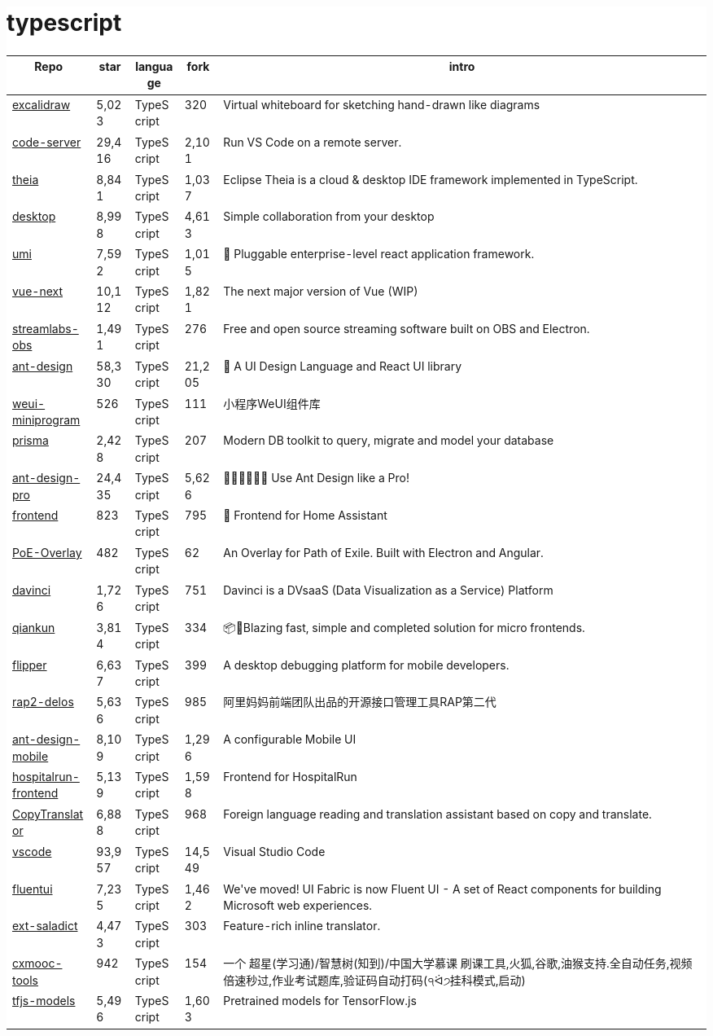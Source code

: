 
# typescript

Repo|star|language|fork|intro
-|-|-|-|-
[excalidraw](https://github.com/excalidraw/excalidraw)|5,023|TypeScript|320|Virtual whiteboard for sketching hand-drawn like diagrams
[code-server](https://github.com/cdr/code-server)|29,416|TypeScript|2,101|Run VS Code on a remote server.
[theia](https://github.com/eclipse-theia/theia)|8,841|TypeScript|1,037|Eclipse Theia is a cloud & desktop IDE framework implemented in TypeScript.
[desktop](https://github.com/desktop/desktop)|8,998|TypeScript|4,613|Simple collaboration from your desktop
[umi](https://github.com/umijs/umi)|7,592|TypeScript|1,015|🌋 Pluggable enterprise-level react application framework.
[vue-next](https://github.com/vuejs/vue-next)|10,112|TypeScript|1,821|The next major version of Vue (WIP)
[streamlabs-obs](https://github.com/stream-labs/streamlabs-obs)|1,491|TypeScript|276|Free and open source streaming software built on OBS and Electron.
[ant-design](https://github.com/ant-design/ant-design)|58,330|TypeScript|21,205|🌈 A UI Design Language and React UI library
[weui-miniprogram](https://github.com/wechat-miniprogram/weui-miniprogram)|526|TypeScript|111|小程序WeUI组件库
[prisma](https://github.com/prisma/prisma)|2,428|TypeScript|207|Modern DB toolkit to query, migrate and model your database
[ant-design-pro](https://github.com/ant-design/ant-design-pro)|24,435|TypeScript|5,626|👨🏻‍💻👩🏻‍💻 Use Ant Design like a Pro!
[frontend](https://github.com/home-assistant/frontend)|823|TypeScript|795|🍭 Frontend for Home Assistant
[PoE-Overlay](https://github.com/Kyusung4698/PoE-Overlay)|482|TypeScript|62|An Overlay for Path of Exile. Built with Electron and Angular.
[davinci](https://github.com/edp963/davinci)|1,726|TypeScript|751|Davinci is a DVsaaS (Data Visualization as a Service) Platform
[qiankun](https://github.com/umijs/qiankun)|3,814|TypeScript|334|📦🚀Blazing fast, simple and completed solution for micro frontends.
[flipper](https://github.com/facebook/flipper)|6,637|TypeScript|399|A desktop debugging platform for mobile developers.
[rap2-delos](https://github.com/thx/rap2-delos)|5,636|TypeScript|985|阿里妈妈前端团队出品的开源接口管理工具RAP第二代
[ant-design-mobile](https://github.com/ant-design/ant-design-mobile)|8,109|TypeScript|1,296|A configurable Mobile UI
[hospitalrun-frontend](https://github.com/HospitalRun/hospitalrun-frontend)|5,139|TypeScript|1,598|Frontend for HospitalRun
[CopyTranslator](https://github.com/CopyTranslator/CopyTranslator)|6,888|TypeScript|968|Foreign language reading and translation assistant based on copy and translate.
[vscode](https://github.com/microsoft/vscode)|93,957|TypeScript|14,549|Visual Studio Code
[fluentui](https://github.com/microsoft/fluentui)|7,235|TypeScript|1,462|We've moved! UI Fabric is now Fluent UI - A set of React components for building Microsoft web experiences.
[ext-saladict](https://github.com/crimx/ext-saladict)|4,473|TypeScript|303|Feature-rich inline translator.
[cxmooc-tools](https://github.com/CodFrm/cxmooc-tools)|942|TypeScript|154|一个 超星(学习通)/智慧树(知到)/中国大学慕课 刷课工具,火狐,谷歌,油猴支持.全自动任务,视频倍速秒过,作业考试题库,验证码自动打码(੧ᐛ੭挂科模式,启动)
[tfjs-models](https://github.com/tensorflow/tfjs-models)|5,496|TypeScript|1,603|Pretrained models for TensorFlow.js
